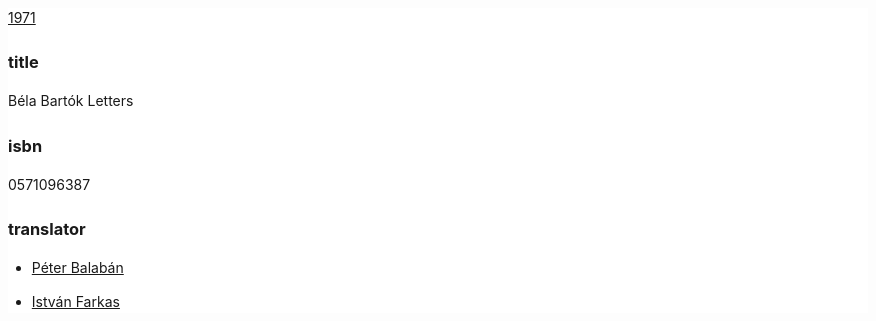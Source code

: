 
[1971](#1971)

### title


Béla Bartók Letters

### isbn


0571096387

### translator

 - [Péter Balabán](#Péter-Balabán)

 - [István Farkas](#István-Farkas)